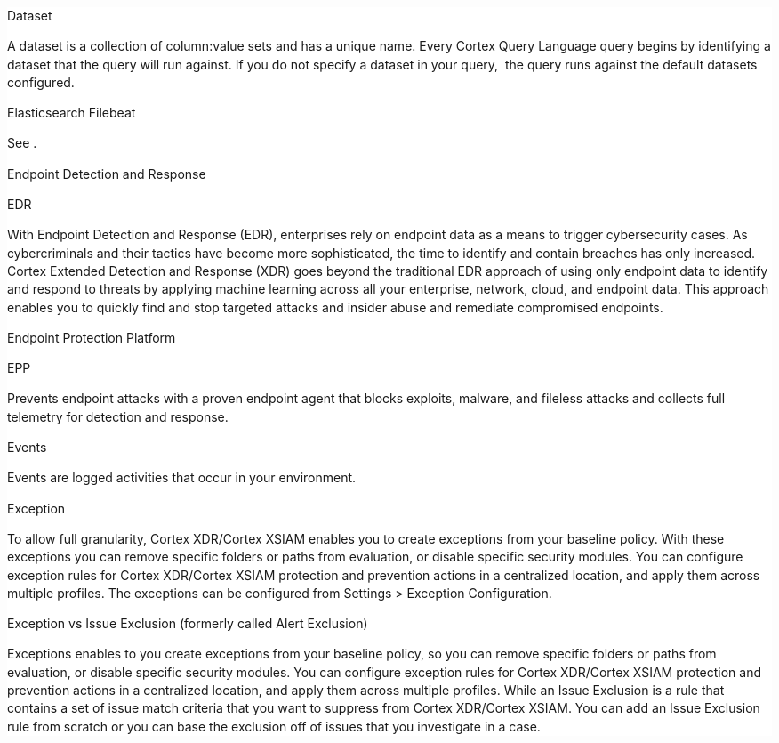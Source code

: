 Dataset

A dataset is a collection of column:value sets and has a unique name.
Every Cortex Query Language query begins by identifying a dataset that
the query will run against. If you do not specify a dataset in your
query,  the query runs against the default datasets configured.

Elasticsearch Filebeat

See .

Endpoint Detection and Response

EDR

With Endpoint Detection and Response (EDR), enterprises rely on endpoint
data as a means to trigger cybersecurity cases. As cybercriminals and
their tactics have become more sophisticated, the time to identify and
contain breaches has only increased. Cortex Extended Detection and
Response (XDR) goes beyond the traditional EDR approach of using only
endpoint data to identify and respond to threats by applying machine
learning across all your enterprise, network, cloud, and endpoint data.
This approach enables you to quickly find and stop targeted attacks and
insider abuse and remediate compromised endpoints.

Endpoint Protection Platform

EPP

Prevents endpoint attacks with a proven endpoint agent that blocks
exploits, malware, and fileless attacks and collects full telemetry for
detection and response.

Events

Events are logged activities that occur in your environment.

Exception

To allow full granularity, Cortex XDR/Cortex XSIAM enables you to create
exceptions from your baseline policy. With these exceptions you can
remove specific folders or paths from evaluation, or disable specific
security modules. You can configure exception rules for Cortex
XDR/Cortex XSIAM protection and prevention actions in a centralized
location, and apply them across multiple profiles. The exceptions can be
configured from Settings \> Exception Configuration.

Exception vs Issue Exclusion (formerly called Alert Exclusion)

Exceptions enables to you create exceptions from your baseline policy,
so you can remove specific folders or paths from evaluation, or disable
specific security modules. You can configure exception rules for Cortex
XDR/Cortex XSIAM protection and prevention actions in a centralized
location, and apply them across multiple profiles. While an Issue
Exclusion is a rule that contains a set of issue match criteria that you
want to suppress from Cortex XDR/Cortex XSIAM. You can add an Issue
Exclusion rule from scratch or you can base the exclusion off of issues
that you investigate in a case.
